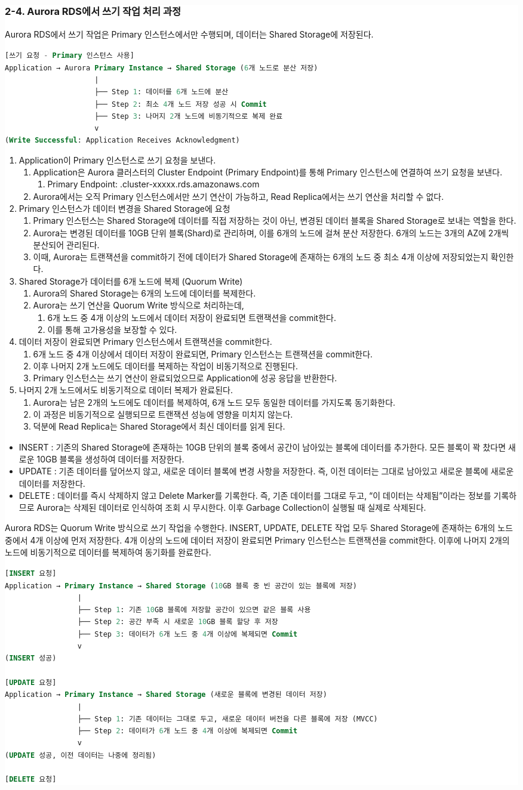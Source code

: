 ### 2-4. Aurora RDS에서 쓰기 작업 처리 과정

Aurora RDS에서 쓰기 작업은 Primary 인스턴스에서만 수행되며, 데이터는 Shared Storage에 저장된다.

```sql
[쓰기 요청 - Primary 인스턴스 사용]
Application → Aurora Primary Instance → Shared Storage (6개 노드로 분산 저장)
                     |
                     ├── Step 1: 데이터를 6개 노드에 분산
                     ├── Step 2: 최소 4개 노드 저장 성공 시 Commit
                     ├── Step 3: 나머지 2개 노드에 비동기적으로 복제 완료
                     v
(Write Successful: Application Receives Acknowledgment)
```

1. Application이 Primary 인스턴스로 쓰기 요청을 보낸다.
    1. Application은 Aurora 클러스터의 Cluster Endpoint (Primary Endpoint)를 통해 Primary 인스턴스에 연결하여 쓰기 요청을 보낸다.
        1. Primary Endpoint: <cluster-name>.cluster-xxxxx.rds.amazonaws.com
    2. Aurora에서는 오직 Primary 인스턴스에서만 쓰기 연산이 가능하고, Read Replica에서는 쓰기 연산을 처리할 수 없다.
2. Primary 인스턴스가 데이터 변경을 Shared Storage에 요청
    1. Primary 인스턴스는 Shared Storage에 데이터를 직접 저장하는 것이 아닌, 변경된 데이터 블록을 Shared Storage로 보내는 역할을 한다.
    2. Aurora는 변경된 데이터를 10GB 단위 블록(Shard)로 관리하며, 이를 6개의 노드에 걸쳐 분산 저장한다. 6개의 노드는 3개의 AZ에 2개씩 분산되어 관리된다.
    3. 이때, Aurora는 트랜잭션을 commit하기 전에 데이터가 Shared Storage에 존재하는 6개의 노드 중 최소 4개 이상에 저장되었는지 확인한다.
3. Shared Storage가 데이터를 6개 노드에 복제 (Quorum Write)
    1. Aurora의 Shared Storage는 6개의 노드에 데이터를 복제한다.
    2. Aurora는 쓰기 연산을 Quorum Write 방식으로 처리하는데,
        1. 6개 노드 중 4개 이상의 노드에서 데이터 저장이 완료되면 트랜잭션을 commit한다.
        2. 이를 통해 고가용성을 보장할 수 있다.
4. 데이터 저장이 완료되면 Primary 인스턴스에서 트랜잭션을 commit한다.
    1. 6개 노드 중 4개 이상에서 데이터 저장이 완료되면, Primary 인스턴스는 트랜잭션을 commit한다.
    2. 이후 나머지 2개 노드에도 데이터를 복제하는 작업이 비동기적으로 진행된다.
    3. Primary 인스턴스는 쓰기 연산이 완료되었으므로 Application에 성공 응답을 반환한다.
5. 나머지 2개 노드에서도 비동기적으로 데이터 복제가 완료된다.
    1. Aurora는 남은 2개의 노드에도 데이터를 복제하여, 6개 노드 모두 동일한 데이터를 가지도록 동기화한다.
    2. 이 과정은 비동기적으로 실행되므로 트랜잭션 성능에 영향을 미치지 않는다.
    3. 덕분에 Read Replica는 Shared Storage에서 최신 데이터를 읽게 된다.

- INSERT : 기존의 Shared Storage에 존재하는 10GB 단위의 블록 중에서 공간이 남아있는 블록에 데이터를 추가한다. 모든 블록이 꽉 찼다면 새로운 10GB 블록을 생성하여 데이터를 저장한다.
- UPDATE : 기존 데이터를 덮어쓰지 않고, 새로운 데이터 블록에 변경 사항을 저장한다. 즉, 이전 데이터는 그대로 남아있고 새로운 블록에 새로운 데이터를 저장한다.
- DELETE : 데이터를 즉시 삭제하지 않고 Delete Marker를 기록한다. 즉, 기존 데이터를 그대로 두고, “이 데이터는 삭제됨”이라는 정보를 기록하므로 Aurora는 삭제된 데이터로 인식하여 조회 시 무시한다. 이후 Garbage Collection이 실행될 때 실제로 삭제된다.

Aurora RDS는 Quorum Write 방식으로 쓰기 작업을 수행한다. INSERT, UPDATE, DELETE 작업 모두 Shared Storage에 존재하는 6개의 노드 중에서 4개 이상에 먼저 저장한다. 4개 이상의 노드에 데이터 저장이 완료되면 Primary 인스턴스는 트랜잭션을 commit한다. 이후에 나머지 2개의 노드에 비동기적으로 데이터를 복제하여 동기화를 완료한다.

```sql
[INSERT 요청]
Application → Primary Instance → Shared Storage (10GB 블록 중 빈 공간이 있는 블록에 저장)
                 |
                 ├── Step 1: 기존 10GB 블록에 저장할 공간이 있으면 같은 블록 사용
                 ├── Step 2: 공간 부족 시 새로운 10GB 블록 할당 후 저장
                 ├── Step 3: 데이터가 6개 노드 중 4개 이상에 복제되면 Commit
                 v
(INSERT 성공)

[UPDATE 요청]
Application → Primary Instance → Shared Storage (새로운 블록에 변경된 데이터 저장)
                 |
                 ├── Step 1: 기존 데이터는 그대로 두고, 새로운 데이터 버전을 다른 블록에 저장 (MVCC)
                 ├── Step 2: 데이터가 6개 노드 중 4개 이상에 복제되면 Commit
                 v
(UPDATE 성공, 이전 데이터는 나중에 정리됨)

[DELETE 요청]
```